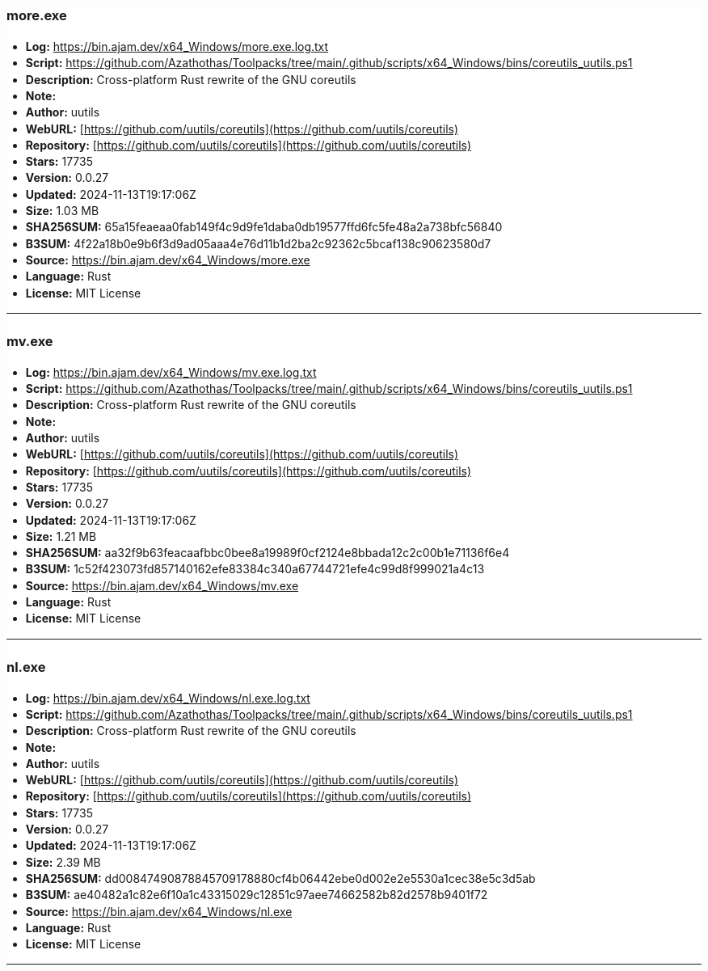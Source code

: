
### more.exe
- **Log:** https://bin.ajam.dev/x64_Windows/more.exe.log.txt
- **Script:** https://github.com/Azathothas/Toolpacks/tree/main/.github/scripts/x64_Windows/bins/coreutils_uutils.ps1
- **Description:** Cross-platform Rust rewrite of the GNU coreutils
- **Note:** 
- **Author:** uutils
- **WebURL:** [https://github.com/uutils/coreutils](https://github.com/uutils/coreutils)
- **Repository:** [https://github.com/uutils/coreutils](https://github.com/uutils/coreutils)
- **Stars:** 17735
- **Version:** 0.0.27
- **Updated:** 2024-11-13T19:17:06Z
- **Size:** 1.03 MB
- **SHA256SUM:** 65a15feaeaa0fab149f4c9d9fe1daba0db19577ffd6fc5fe48a2a738bfc56840
- **B3SUM:** 4f22a18b0e9b6f3d9ad05aaa4e76d11b1d2ba2c92362c5bcaf138c90623580d7
- **Source:** https://bin.ajam.dev/x64_Windows/more.exe
- **Language:** Rust
- **License:** MIT License

---

### mv.exe
- **Log:** https://bin.ajam.dev/x64_Windows/mv.exe.log.txt
- **Script:** https://github.com/Azathothas/Toolpacks/tree/main/.github/scripts/x64_Windows/bins/coreutils_uutils.ps1
- **Description:** Cross-platform Rust rewrite of the GNU coreutils
- **Note:** 
- **Author:** uutils
- **WebURL:** [https://github.com/uutils/coreutils](https://github.com/uutils/coreutils)
- **Repository:** [https://github.com/uutils/coreutils](https://github.com/uutils/coreutils)
- **Stars:** 17735
- **Version:** 0.0.27
- **Updated:** 2024-11-13T19:17:06Z
- **Size:** 1.21 MB
- **SHA256SUM:** aa32f9b63feacaafbbc0bee8a19989f0cf2124e8bbada12c2c00b1e71136f6e4
- **B3SUM:** 1c52f423073fd857140162efe83384c340a67744721efe4c99d8f999021a4c13
- **Source:** https://bin.ajam.dev/x64_Windows/mv.exe
- **Language:** Rust
- **License:** MIT License

---

### nl.exe
- **Log:** https://bin.ajam.dev/x64_Windows/nl.exe.log.txt
- **Script:** https://github.com/Azathothas/Toolpacks/tree/main/.github/scripts/x64_Windows/bins/coreutils_uutils.ps1
- **Description:** Cross-platform Rust rewrite of the GNU coreutils
- **Note:** 
- **Author:** uutils
- **WebURL:** [https://github.com/uutils/coreutils](https://github.com/uutils/coreutils)
- **Repository:** [https://github.com/uutils/coreutils](https://github.com/uutils/coreutils)
- **Stars:** 17735
- **Version:** 0.0.27
- **Updated:** 2024-11-13T19:17:06Z
- **Size:** 2.39 MB
- **SHA256SUM:** dd00847490878845709178880cf4b06442ebe0d002e2e5530a1cec38e5c3d5ab
- **B3SUM:** ae40482a1c82e6f10a1c43315029c12851c97aee74662582b82d2578b9401f72
- **Source:** https://bin.ajam.dev/x64_Windows/nl.exe
- **Language:** Rust
- **License:** MIT License

---